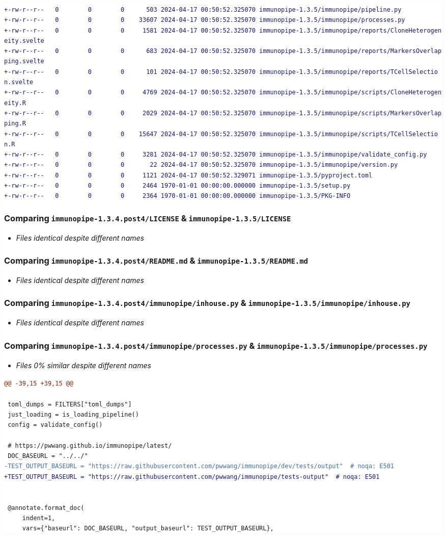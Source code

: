 ```diff
+-rw-r--r--   0        0        0      503 2024-04-17 00:50:52.325070 immunopipe-1.3.5/immunopipe/pipeline.py
+-rw-r--r--   0        0        0    33607 2024-04-17 00:50:52.325070 immunopipe-1.3.5/immunopipe/processes.py
+-rw-r--r--   0        0        0     1581 2024-04-17 00:50:52.325070 immunopipe-1.3.5/immunopipe/reports/CloneHeterogeneity.svelte
+-rw-r--r--   0        0        0      683 2024-04-17 00:50:52.325070 immunopipe-1.3.5/immunopipe/reports/MarkersOverlapping.svelte
+-rw-r--r--   0        0        0      101 2024-04-17 00:50:52.325070 immunopipe-1.3.5/immunopipe/reports/TCellSelection.svelte
+-rw-r--r--   0        0        0     4769 2024-04-17 00:50:52.325070 immunopipe-1.3.5/immunopipe/scripts/CloneHeterogeneity.R
+-rw-r--r--   0        0        0     2029 2024-04-17 00:50:52.325070 immunopipe-1.3.5/immunopipe/scripts/MarkersOverlapping.R
+-rw-r--r--   0        0        0    15647 2024-04-17 00:50:52.325070 immunopipe-1.3.5/immunopipe/scripts/TCellSelection.R
+-rw-r--r--   0        0        0     3281 2024-04-17 00:50:52.325070 immunopipe-1.3.5/immunopipe/validate_config.py
+-rw-r--r--   0        0        0       22 2024-04-17 00:50:52.325070 immunopipe-1.3.5/immunopipe/version.py
+-rw-r--r--   0        0        0     1121 2024-04-17 00:50:52.329071 immunopipe-1.3.5/pyproject.toml
+-rw-r--r--   0        0        0     2464 1970-01-01 00:00:00.000000 immunopipe-1.3.5/setup.py
+-rw-r--r--   0        0        0     2364 1970-01-01 00:00:00.000000 immunopipe-1.3.5/PKG-INFO
```

### Comparing `immunopipe-1.3.4.post4/LICENSE` & `immunopipe-1.3.5/LICENSE`

 * *Files identical despite different names*

### Comparing `immunopipe-1.3.4.post4/README.md` & `immunopipe-1.3.5/README.md`

 * *Files identical despite different names*

### Comparing `immunopipe-1.3.4.post4/immunopipe/inhouse.py` & `immunopipe-1.3.5/immunopipe/inhouse.py`

 * *Files identical despite different names*

### Comparing `immunopipe-1.3.4.post4/immunopipe/processes.py` & `immunopipe-1.3.5/immunopipe/processes.py`

 * *Files 0% similar despite different names*

```diff
@@ -39,15 +39,15 @@
 
 toml_dumps = FILTERS["toml_dumps"]
 just_loading = is_loading_pipeline()
 config = validate_config()
 
 # https://pwwang.github.io/immunopipe/latest/
 DOC_BASEURL = "../../"
-TEST_OUTPUT_BASEURL = "https://raw.githubusercontent.com/pwwang/immunopipe/dev/tests/output"  # noqa: E501
+TEST_OUTPUT_BASEURL = "https://raw.githubusercontent.com/pwwang/immunopipe/tests-output"  # noqa: E501
 
 
 @annotate.format_doc(
     indent=1,
     vars={"baseurl": DOC_BASEURL, "output_baseurl": TEST_OUTPUT_BASEURL},
```